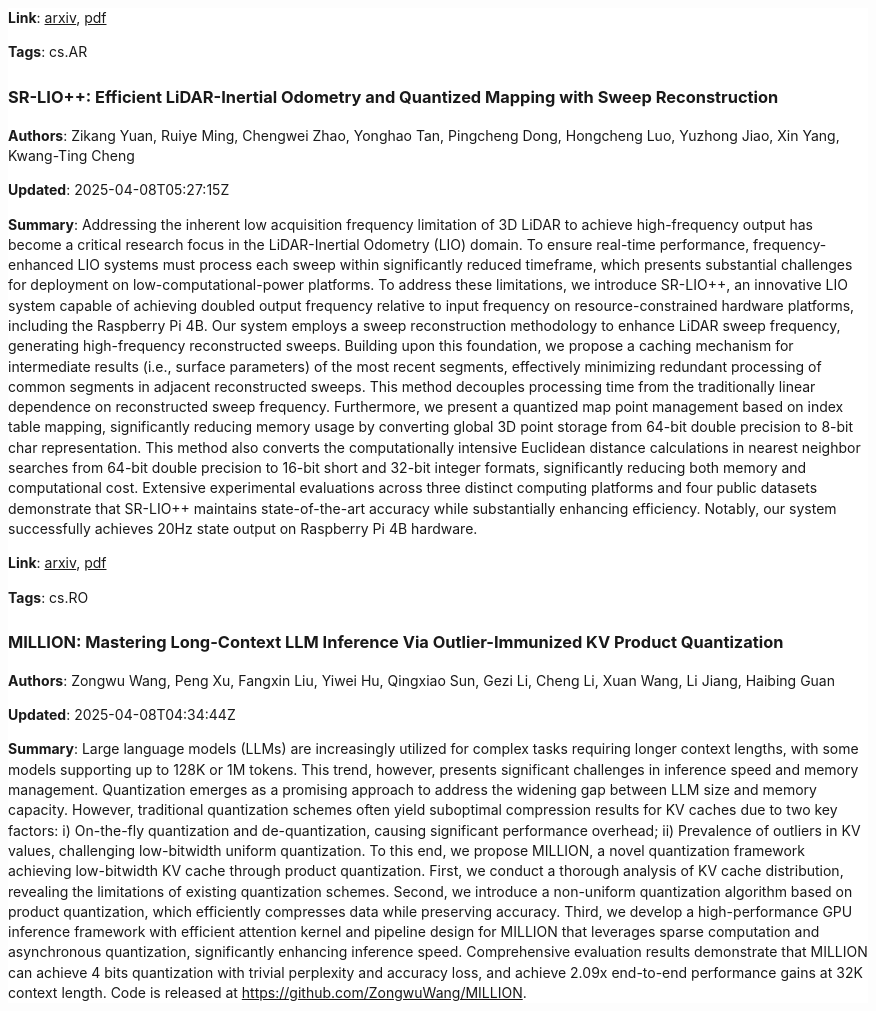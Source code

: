 **Link**: [arxiv](http://arxiv.org/abs/2504.05718v1),  [pdf](http://arxiv.org/pdf/2504.05718v1)

**Tags**: cs.AR 



### SR-LIO++: Efficient LiDAR-Inertial Odometry and Quantized Mapping with   Sweep Reconstruction
**Authors**: Zikang Yuan, Ruiye Ming, Chengwei Zhao, Yonghao Tan, Pingcheng Dong, Hongcheng Luo, Yuzhong Jiao, Xin Yang, Kwang-Ting Cheng

**Updated**: 2025-04-08T05:27:15Z

**Summary**: Addressing the inherent low acquisition frequency limitation of 3D LiDAR to achieve high-frequency output has become a critical research focus in the LiDAR-Inertial Odometry (LIO) domain. To ensure real-time performance, frequency-enhanced LIO systems must process each sweep within significantly reduced timeframe, which presents substantial challenges for deployment on low-computational-power platforms. To address these limitations, we introduce SR-LIO++, an innovative LIO system capable of achieving doubled output frequency relative to input frequency on resource-constrained hardware platforms, including the Raspberry Pi 4B. Our system employs a sweep reconstruction methodology to enhance LiDAR sweep frequency, generating high-frequency reconstructed sweeps. Building upon this foundation, we propose a caching mechanism for intermediate results (i.e., surface parameters) of the most recent segments, effectively minimizing redundant processing of common segments in adjacent reconstructed sweeps. This method decouples processing time from the traditionally linear dependence on reconstructed sweep frequency. Furthermore, we present a quantized map point management based on index table mapping, significantly reducing memory usage by converting global 3D point storage from 64-bit double precision to 8-bit char representation. This method also converts the computationally intensive Euclidean distance calculations in nearest neighbor searches from 64-bit double precision to 16-bit short and 32-bit integer formats, significantly reducing both memory and computational cost. Extensive experimental evaluations across three distinct computing platforms and four public datasets demonstrate that SR-LIO++ maintains state-of-the-art accuracy while substantially enhancing efficiency. Notably, our system successfully achieves 20Hz state output on Raspberry Pi 4B hardware.

**Link**: [arxiv](http://arxiv.org/abs/2503.22926v2),  [pdf](http://arxiv.org/pdf/2503.22926v2)

**Tags**: cs.RO 



### MILLION: Mastering Long-Context LLM Inference Via Outlier-Immunized KV   Product Quantization
**Authors**: Zongwu Wang, Peng Xu, Fangxin Liu, Yiwei Hu, Qingxiao Sun, Gezi Li, Cheng Li, Xuan Wang, Li Jiang, Haibing Guan

**Updated**: 2025-04-08T04:34:44Z

**Summary**: Large language models (LLMs) are increasingly utilized for complex tasks requiring longer context lengths, with some models supporting up to 128K or 1M tokens. This trend, however, presents significant challenges in inference speed and memory management. Quantization emerges as a promising approach to address the widening gap between LLM size and memory capacity. However, traditional quantization schemes often yield suboptimal compression results for KV caches due to two key factors: i) On-the-fly quantization and de-quantization, causing significant performance overhead; ii) Prevalence of outliers in KV values, challenging low-bitwidth uniform quantization. To this end, we propose MILLION, a novel quantization framework achieving low-bitwidth KV cache through product quantization. First, we conduct a thorough analysis of KV cache distribution, revealing the limitations of existing quantization schemes. Second, we introduce a non-uniform quantization algorithm based on product quantization, which efficiently compresses data while preserving accuracy. Third, we develop a high-performance GPU inference framework with efficient attention kernel and pipeline design for MILLION that leverages sparse computation and asynchronous quantization, significantly enhancing inference speed. Comprehensive evaluation results demonstrate that MILLION can achieve 4 bits quantization with trivial perplexity and accuracy loss, and achieve 2.09x end-to-end performance gains at 32K context length. Code is released at https://github.com/ZongwuWang/MILLION.
